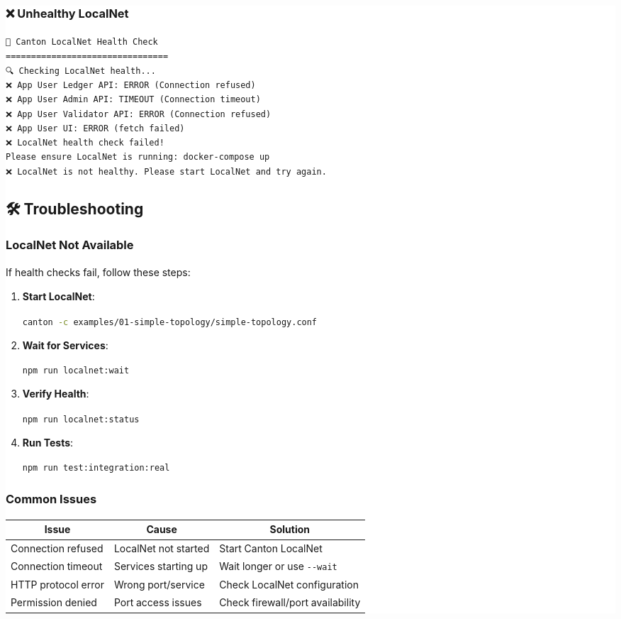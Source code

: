 ### ❌ Unhealthy LocalNet

```
🏥 Canton LocalNet Health Check
================================
🔍 Checking LocalNet health...
❌ App User Ledger API: ERROR (Connection refused)
❌ App User Admin API: TIMEOUT (Connection timeout)
❌ App User Validator API: ERROR (Connection refused)
❌ App User UI: ERROR (fetch failed)
❌ LocalNet health check failed!
Please ensure LocalNet is running: docker-compose up
❌ LocalNet is not healthy. Please start LocalNet and try again.
```

## 🛠️ Troubleshooting

### LocalNet Not Available

If health checks fail, follow these steps:

1. **Start LocalNet**:

   ```bash
   canton -c examples/01-simple-topology/simple-topology.conf
   ```

2. **Wait for Services**:

   ```bash
   npm run localnet:wait
   ```

3. **Verify Health**:

   ```bash
   npm run localnet:status
   ```

4. **Run Tests**:

   ```bash
   npm run test:integration:real
   ```

### Common Issues

| Issue | Cause | Solution |
|-------|-------|----------|
| Connection refused | LocalNet not started | Start Canton LocalNet |
| Connection timeout | Services starting up | Wait longer or use `--wait` |
| HTTP protocol error | Wrong port/service | Check LocalNet configuration |
| Permission denied | Port access issues | Check firewall/port availability |
